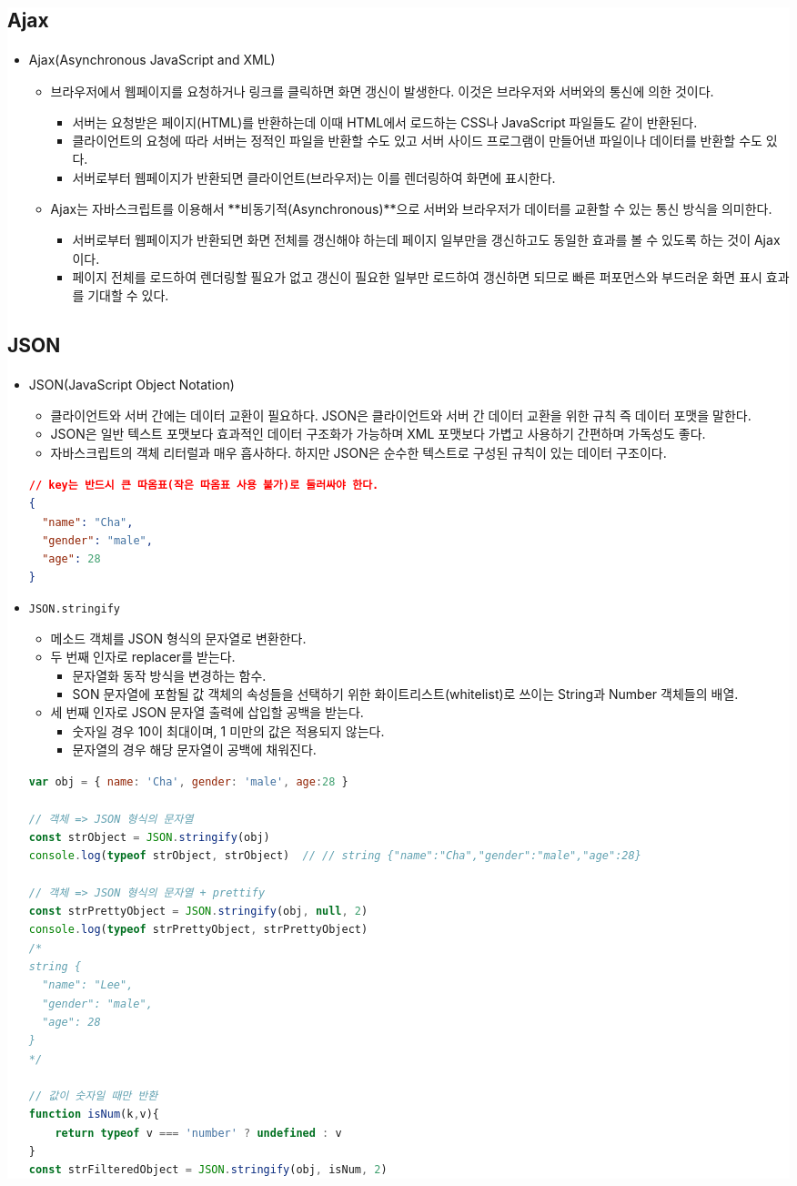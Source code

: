 

## Ajax

- Ajax(Asynchronous JavaScript and XML)

  - 브라우저에서 웹페이지를 요청하거나 링크를 클릭하면 화면 갱신이 발생한다. 이것은 브라우저와 서버와의 통신에 의한 것이다.
    - 서버는 요청받은 페이지(HTML)를 반환하는데 이때 HTML에서 로드하는 CSS나 JavaScript 파일들도 같이 반환된다. 
    - 클라이언트의 요청에 따라 서버는 정적인 파일을 반환할 수도 있고 서버 사이드 프로그램이 만들어낸 파일이나 데이터를 반환할 수도 있다. 
    - 서버로부터 웹페이지가 반환되면 클라이언트(브라우저)는 이를 렌더링하여 화면에 표시한다.

  - Ajax는 자바스크립트를 이용해서 **비동기적(Asynchronous)**으로 서버와 브라우저가 데이터를 교환할 수 있는 통신 방식을 의미한다.
    - 서버로부터 웹페이지가 반환되면 화면 전체를 갱신해야 하는데 페이지 일부만을 갱신하고도 동일한 효과를 볼 수 있도록 하는 것이 Ajax이다. 
    - 페이지 전체를 로드하여 렌더링할 필요가 없고 갱신이 필요한 일부만 로드하여 갱신하면 되므로 빠른 퍼포먼스와 부드러운 화면 표시 효과를 기대할 수 있다.



## JSON

- JSON(JavaScript Object Notation)

  - 클라이언트와 서버 간에는 데이터 교환이 필요하다. JSON은 클라이언트와 서버 간 데이터 교환을 위한 규칙 즉 데이터 포맷을 말한다.
  - JSON은 일반 텍스트 포맷보다 효과적인 데이터 구조화가 가능하며 XML 포맷보다 가볍고 사용하기 간편하며 가독성도 좋다.
  - 자바스크립트의 객체 리터럴과 매우 흡사하다. 하지만 JSON은 순수한 텍스트로 구성된 규칙이 있는 데이터 구조이다.

  ```json
  // key는 반드시 큰 따옴표(작은 따옴표 사용 불가)로 둘러싸야 한다.
  {
    "name": "Cha",
    "gender": "male",
    "age": 28
  }
  ```

  

- `JSON.stringify`

  - 메소드 객체를 JSON 형식의 문자열로 변환한다.
  - 두 번째 인자로 replacer를 받는다.
    - 문자열화 동작 방식을 변경하는 함수.
    - SON 문자열에 포함될 값 객체의 속성들을 선택하기 위한 화이트리스트(whitelist)로 쓰이는 String과 Number 객체들의 배열.
  - 세 번째 인자로 JSON 문자열 출력에 삽입할 공백을 받는다. 
    - 숫자일 경우 10이 최대이며, 1 미만의 값은 적용되지 않는다. 
    - 문자열의 경우 해당 문자열이 공백에 채워진다.

  ```javascript
  var obj = { name: 'Cha', gender: 'male', age:28 }
  
  // 객체 => JSON 형식의 문자열
  const strObject = JSON.stringify(obj)
  console.log(typeof strObject, strObject)  // // string {"name":"Cha","gender":"male","age":28}
  
  // 객체 => JSON 형식의 문자열 + prettify
  const strPrettyObject = JSON.stringify(obj, null, 2)
  console.log(typeof strPrettyObject, strPrettyObject)
  /*
  string {
    "name": "Lee",
    "gender": "male",
    "age": 28
  }
  */
  
  // 값이 숫자일 때만 반환
  function isNum(k,v){
      return typeof v === 'number' ? undefined : v
  }
  const strFilteredObject = JSON.stringify(obj, isNum, 2)
  ```